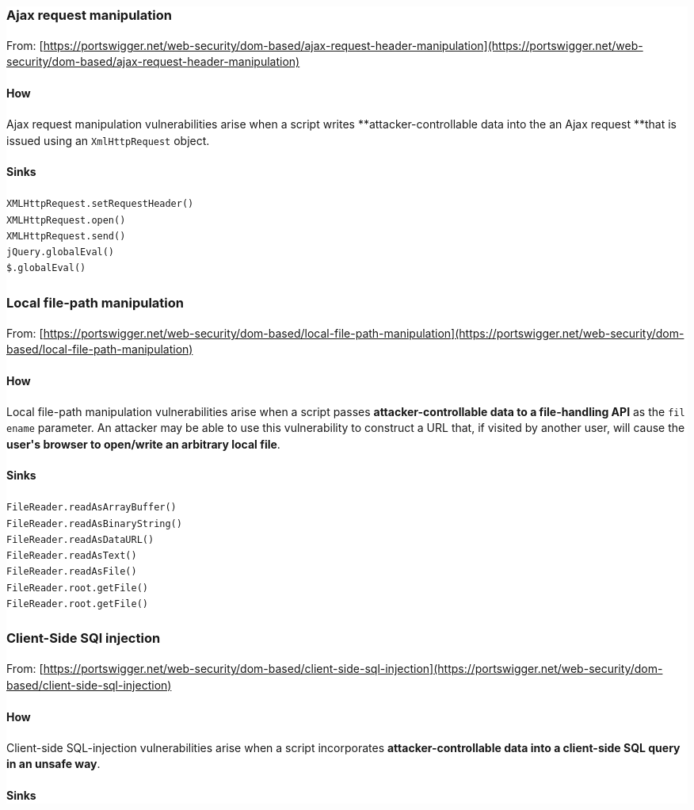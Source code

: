 ### Ajax request manipulation

From: [https://portswigger.net/web-security/dom-based/ajax-request-header-manipulation](https://portswigger.net/web-security/dom-based/ajax-request-header-manipulation)

#### How

Ajax request manipulation vulnerabilities arise when a script writes **attacker-controllable data into the an Ajax request **that is issued using an `XmlHttpRequest` object.

#### Sinks

```
XMLHttpRequest.setRequestHeader()
XMLHttpRequest.open()
XMLHttpRequest.send()
jQuery.globalEval()
$.globalEval()
```

### Local file-path manipulation

From: [https://portswigger.net/web-security/dom-based/local-file-path-manipulation](https://portswigger.net/web-security/dom-based/local-file-path-manipulation)

#### How

Local file-path manipulation vulnerabilities arise when a script passes **attacker-controllable data to a file-handling API** as the `filename` parameter. An attacker may be able to use this vulnerability to construct a URL that, if visited by another user, will cause the **user's browser to open/write an arbitrary local file**.

#### Sinks

```
FileReader.readAsArrayBuffer()
FileReader.readAsBinaryString()
FileReader.readAsDataURL()
FileReader.readAsText()
FileReader.readAsFile()
FileReader.root.getFile()
FileReader.root.getFile()
```

### Client-Side SQl injection

From: [https://portswigger.net/web-security/dom-based/client-side-sql-injection](https://portswigger.net/web-security/dom-based/client-side-sql-injection)

#### How

Client-side SQL-injection vulnerabilities arise when a script incorporates **attacker-controllable data into a client-side SQL query in an unsafe way**.

#### Sinks
